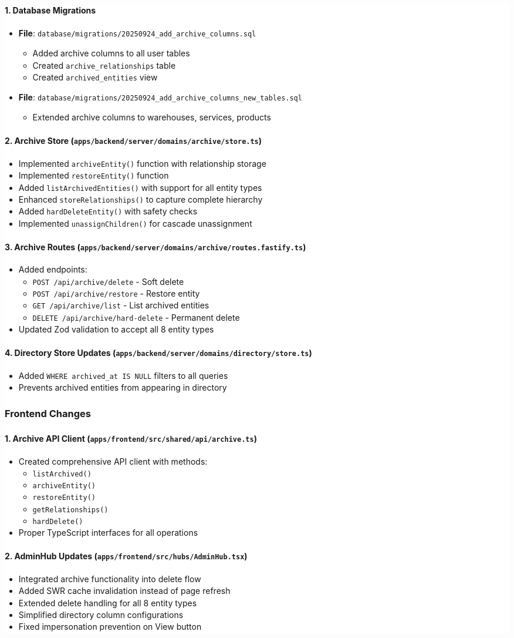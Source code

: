 #### 1. Database Migrations
- **File**: `database/migrations/20250924_add_archive_columns.sql`
  - Added archive columns to all user tables
  - Created `archive_relationships` table
  - Created `archived_entities` view

- **File**: `database/migrations/20250924_add_archive_columns_new_tables.sql`
  - Extended archive columns to warehouses, services, products

#### 2. Archive Store (`apps/backend/server/domains/archive/store.ts`)
- Implemented `archiveEntity()` function with relationship storage
- Implemented `restoreEntity()` function
- Added `listArchivedEntities()` with support for all entity types
- Enhanced `storeRelationships()` to capture complete hierarchy
- Added `hardDeleteEntity()` with safety checks
- Implemented `unassignChildren()` for cascade unassignment

#### 3. Archive Routes (`apps/backend/server/domains/archive/routes.fastify.ts`)
- Added endpoints:
  - `POST /api/archive/delete` - Soft delete
  - `POST /api/archive/restore` - Restore entity
  - `GET /api/archive/list` - List archived entities
  - `DELETE /api/archive/hard-delete` - Permanent delete
- Updated Zod validation to accept all 8 entity types

#### 4. Directory Store Updates (`apps/backend/server/domains/directory/store.ts`)
- Added `WHERE archived_at IS NULL` filters to all queries
- Prevents archived entities from appearing in directory

### Frontend Changes

#### 1. Archive API Client (`apps/frontend/src/shared/api/archive.ts`)
- Created comprehensive API client with methods:
  - `listArchived()`
  - `archiveEntity()`
  - `restoreEntity()`
  - `getRelationships()`
  - `hardDelete()`
- Proper TypeScript interfaces for all operations

#### 2. AdminHub Updates (`apps/frontend/src/hubs/AdminHub.tsx`)
- Integrated archive functionality into delete flow
- Added SWR cache invalidation instead of page refresh
- Extended delete handling for all 8 entity types
- Simplified directory column configurations
- Fixed impersonation prevention on View button
